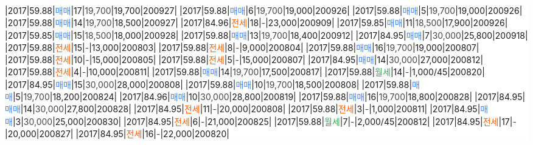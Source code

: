 |2017|59.88|<span style="color:#4285f3">매매</span>|17|<span style="color:#444444">19,700</span>|19,700|200927|
|2017|59.88|<span style="color:#4285f3">매매</span>|6|<span style="color:#444444">19,700</span>|19,000|200926|
|2017|59.88|<span style="color:#4285f3">매매</span>|5|<span style="color:#444444">19,700</span>|19,000|200926|
|2017|59.88|<span style="color:#4285f3">매매</span>|14|<span style="color:#444444">19,700</span>|18,500|200927|
|2017|84.96|<span style="color:#ff5a00">전세</span>|18|<span style="color:#444444">-</span>|23,000|200909|
|2017|59.85|<span style="color:#4285f3">매매</span>|11|<span style="color:#444444">18,500</span>|17,900|200926|
|2017|59.85|<span style="color:#4285f3">매매</span>|15|<span style="color:#444444">18,500</span>|18,000|200928|
|2017|59.88|<span style="color:#4285f3">매매</span>|13|<span style="color:#444444">19,700</span>|18,400|200912|
|2017|84.95|<span style="color:#4285f3">매매</span>|7|<span style="color:#444444">30,000</span>|25,800|200918|
|2017|59.88|<span style="color:#ff5a00">전세</span>|15|<span style="color:#444444">-</span>|13,000|200803|
|2017|59.88|<span style="color:#ff5a00">전세</span>|8|<span style="color:#444444">-</span>|9,000|200804|
|2017|59.88|<span style="color:#4285f3">매매</span>|16|<span style="color:#444444">19,700</span>|19,000|200807|
|2017|59.88|<span style="color:#ff5a00">전세</span>|10|<span style="color:#444444">-</span>|15,000|200805|
|2017|59.88|<span style="color:#ff5a00">전세</span>|5|<span style="color:#444444">-</span>|15,000|200807|
|2017|84.95|<span style="color:#4285f3">매매</span>|14|<span style="color:#444444">30,000</span>|27,000|200812|
|2017|59.88|<span style="color:#ff5a00">전세</span>|4|<span style="color:#444444">-</span>|10,000|200811|
|2017|59.88|<span style="color:#4285f3">매매</span>|14|<span style="color:#444444">19,700</span>|17,500|200817|
|2017|59.88|<span style="color:#34a853">월세</span>|14|<span style="color:#444444">-</span>|1,000/45|200820|
|2017|84.95|<span style="color:#4285f3">매매</span>|15|<span style="color:#444444">30,000</span>|28,000|200808|
|2017|59.88|<span style="color:#4285f3">매매</span>|10|<span style="color:#444444">19,700</span>|18,500|200808|
|2017|59.88|<span style="color:#4285f3">매매</span>|5|<span style="color:#444444">19,700</span>|18,200|200824|
|2017|84.96|<span style="color:#4285f3">매매</span>|10|<span style="color:#444444">30,000</span>|28,800|200819|
|2017|59.88|<span style="color:#4285f3">매매</span>|16|<span style="color:#444444">19,700</span>|18,800|200828|
|2017|84.95|<span style="color:#4285f3">매매</span>|14|<span style="color:#444444">30,000</span>|27,800|200828|
|2017|84.95|<span style="color:#ff5a00">전세</span>|11|<span style="color:#444444">-</span>|20,000|200808|
|2017|59.88|<span style="color:#ff5a00">전세</span>|3|<span style="color:#444444">-</span>|1,000|200811|
|2017|84.95|<span style="color:#4285f3">매매</span>|3|<span style="color:#444444">30,000</span>|25,000|200830|
|2017|84.95|<span style="color:#ff5a00">전세</span>|6|<span style="color:#444444">-</span>|21,000|200825|
|2017|59.88|<span style="color:#34a853">월세</span>|7|<span style="color:#444444">-</span>|2,000/45|200812|
|2017|84.95|<span style="color:#ff5a00">전세</span>|17|<span style="color:#444444">-</span>|20,000|200827|
|2017|84.95|<span style="color:#ff5a00">전세</span>|16|<span style="color:#444444">-</span>|22,000|200820|
